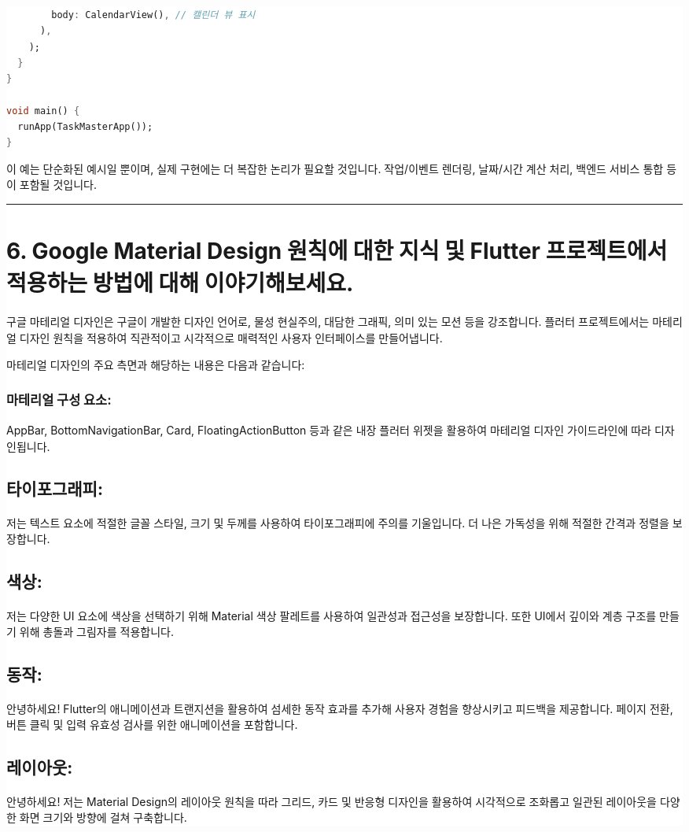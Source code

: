 ```dart
        body: CalendarView(), // 캘린더 뷰 표시
      ),
    );
  }
}

void main() {
  runApp(TaskMasterApp());
}
```

이 예는 단순화된 예시일 뿐이며, 실제 구현에는 더 복잡한 논리가 필요할 것입니다. 작업/이벤트 렌더링, 날짜/시간 계산 처리, 백엔드 서비스 통합 등이 포함될 것입니다.

--- ---

# 6. Google Material Design 원칙에 대한 지식 및 Flutter 프로젝트에서 적용하는 방법에 대해 이야기해보세요.


<div class="content-ad"></div>

구글 마테리얼 디자인은 구글이 개발한 디자인 언어로, 물성 현실주의, 대담한 그래픽, 의미 있는 모션 등을 강조합니다. 플러터 프로젝트에서는 마테리얼 디자인 원칙을 적용하여 직관적이고 시각적으로 매력적인 사용자 인터페이스를 만들어냅니다.

마테리얼 디자인의 주요 측면과 해당하는 내용은 다음과 같습니다:

### 마테리얼 구성 요소:

AppBar, BottomNavigationBar, Card, FloatingActionButton 등과 같은 내장 플러터 위젯을 활용하여 마테리얼 디자인 가이드라인에 따라 디자인됩니다.

<div class="content-ad"></div>

## 타이포그래피:

저는 텍스트 요소에 적절한 글꼴 스타일, 크기 및 두께를 사용하여 타이포그래피에 주의를 기울입니다. 더 나은 가독성을 위해 적절한 간격과 정렬을 보장합니다.

## 색상:

저는 다양한 UI 요소에 색상을 선택하기 위해 Material 색상 팔레트를 사용하여 일관성과 접근성을 보장합니다. 또한 UI에서 깊이와 계층 구조를 만들기 위해 총돌과 그림자를 적용합니다.

<div class="content-ad"></div>

## 동작:

안녕하세요! Flutter의 애니메이션과 트랜지션을 활용하여 섬세한 동작 효과를 추가해 사용자 경험을 향상시키고 피드백을 제공합니다. 페이지 전환, 버튼 클릭 및 입력 유효성 검사를 위한 애니메이션을 포함합니다.

## 레이아웃:

안녕하세요! 저는 Material Design의 레이아웃 원칙을 따라 그리드, 카드 및 반응형 디자인을 활용하여 시각적으로 조화롭고 일관된 레이아웃을 다양한 화면 크기와 방향에 걸쳐 구축합니다.

